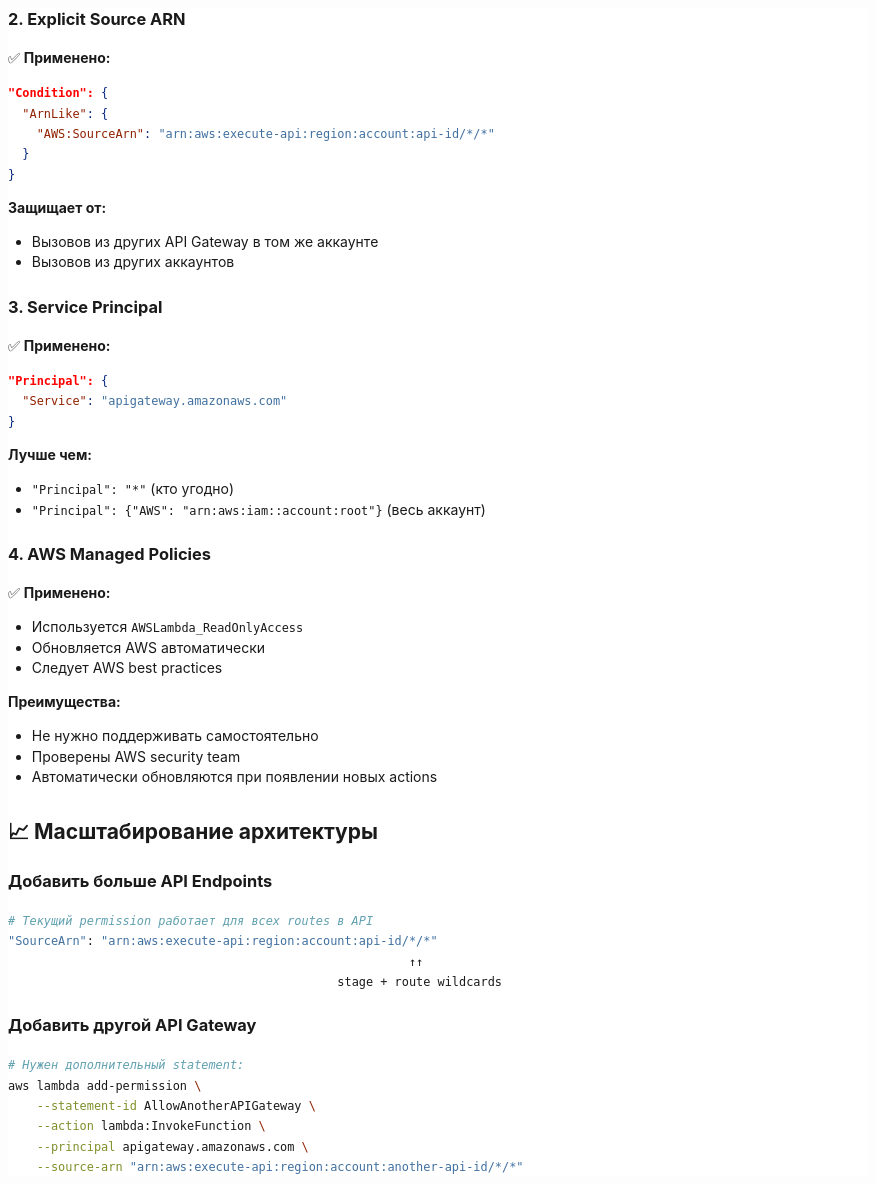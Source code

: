 ### 2. Explicit Source ARN
✅ **Применено:**
```json
"Condition": {
  "ArnLike": {
    "AWS:SourceArn": "arn:aws:execute-api:region:account:api-id/*/*"
  }
}
```

**Защищает от:**
- Вызовов из других API Gateway в том же аккаунте
- Вызовов из других аккаунтов

### 3. Service Principal
✅ **Применено:**
```json
"Principal": {
  "Service": "apigateway.amazonaws.com"
}
```

**Лучше чем:**
- `"Principal": "*"` (кто угодно)
- `"Principal": {"AWS": "arn:aws:iam::account:root"}` (весь аккаунт)

### 4. AWS Managed Policies
✅ **Применено:**
- Используется `AWSLambda_ReadOnlyAccess`
- Обновляется AWS автоматически
- Следует AWS best practices

**Преимущества:**
- Не нужно поддерживать самостоятельно
- Проверены AWS security team
- Автоматически обновляются при появлении новых actions

## 📈 Масштабирование архитектуры

### Добавить больше API Endpoints
```bash
# Текущий permission работает для всех routes в API
"SourceArn": "arn:aws:execute-api:region:account:api-id/*/*"
                                                        ↑↑
                                              stage + route wildcards
```

### Добавить другой API Gateway
```bash
# Нужен дополнительный statement:
aws lambda add-permission \
    --statement-id AllowAnotherAPIGateway \
    --action lambda:InvokeFunction \
    --principal apigateway.amazonaws.com \
    --source-arn "arn:aws:execute-api:region:account:another-api-id/*/*"
```
